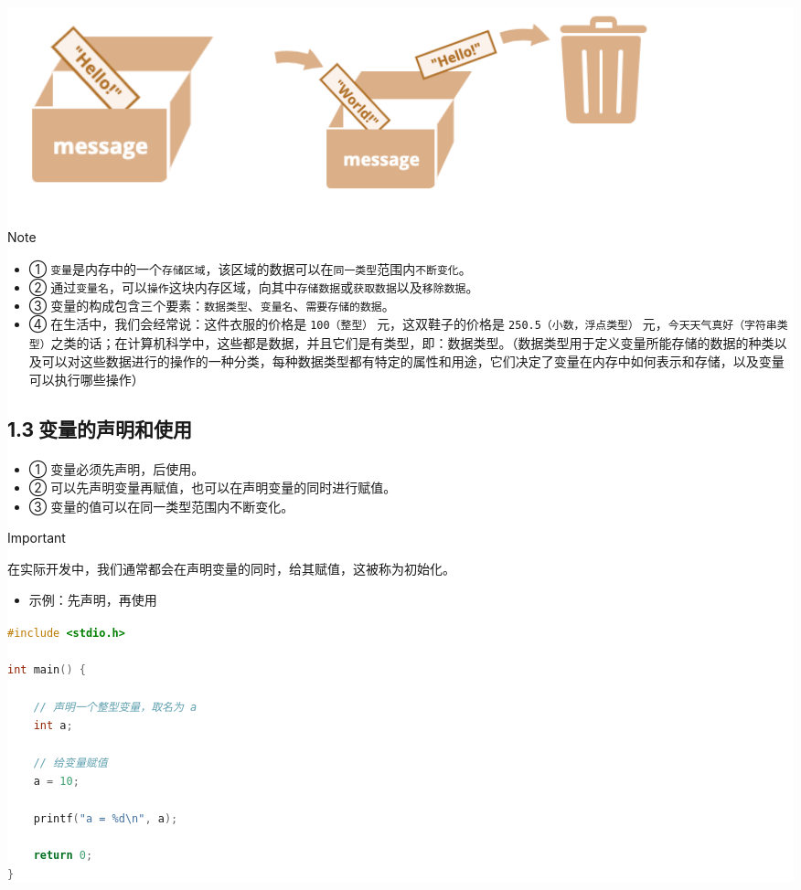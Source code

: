![](./assets/2.png)

> [!NOTE]
>
> * ① `变量`是内存中的一个`存储区域`，该区域的数据可以在`同一类型`范围内`不断变化`。
> * ② 通过`变量名`，可以`操作`这块内存区域，向其中`存储数据`或`获取数据`以及`移除数据`。
> * ③ 变量的构成包含三个要素：`数据类型`、`变量名`、`需要存储的数据`。
> * ④ 在生活中，我们会经常说：这件衣服的价格是 `100（整型）` 元，这双鞋子的价格是 `250.5（小数，浮点类型）` 元，`今天天气真好（字符串类型）`之类的话；在计算机科学中，这些都是数据，并且它们是有类型，即：数据类型。（数据类型用于定义变量所能存储的数据的种类以及可以对这些数据进行的操作的一种分类，每种数据类型都有特定的属性和用途，它们决定了变量在内存中如何表示和存储，以及变量可以执行哪些操作）

## 1.3 变量的声明和使用

* ① 变量必须先声明，后使用。
* ② 可以先声明变量再赋值，也可以在声明变量的同时进行赋值。
* ③ 变量的值可以在同一类型范围内不断变化。

>[!IMPORTANT]
>
>在实际开发中，我们通常都会在声明变量的同时，给其赋值，这被称为初始化。



* 示例：先声明，再使用

```c
#include <stdio.h>

int main() {

    // 声明一个整型变量，取名为 a
    int a;

    // 给变量赋值
    a = 10;

    printf("a = %d\n", a);

    return 0;
}
```

